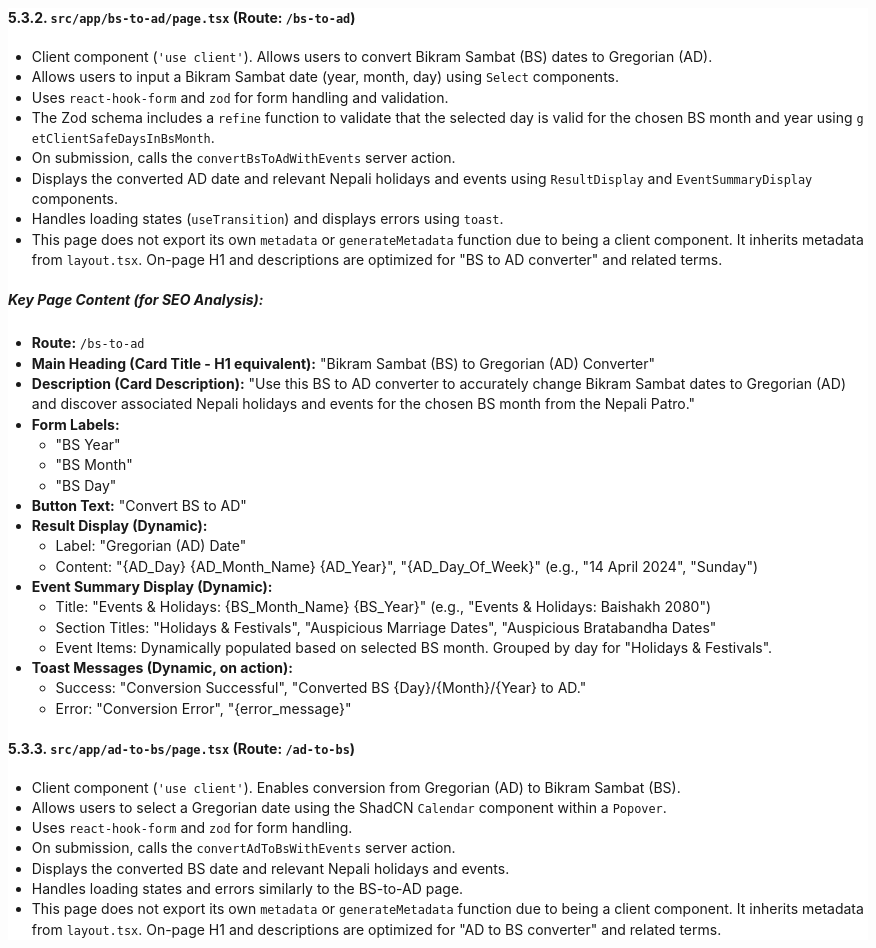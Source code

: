 #### 5.3.2. `src/app/bs-to-ad/page.tsx` (Route: `/bs-to-ad`)
*   Client component (`'use client'`). Allows users to convert Bikram Sambat (BS) dates to Gregorian (AD).
*   Allows users to input a Bikram Sambat date (year, month, day) using `Select` components.
*   Uses `react-hook-form` and `zod` for form handling and validation.
*   The Zod schema includes a `refine` function to validate that the selected day is valid for the chosen BS month and year using `getClientSafeDaysInBsMonth`.
*   On submission, calls the `convertBsToAdWithEvents` server action.
*   Displays the converted AD date and relevant Nepali holidays and events using `ResultDisplay` and `EventSummaryDisplay` components.
*   Handles loading states (`useTransition`) and displays errors using `toast`.
*   This page does not export its own `metadata` or `generateMetadata` function due to being a client component. It inherits metadata from `layout.tsx`. On-page H1 and descriptions are optimized for "BS to AD converter" and related terms.

##### Key Page Content (for SEO Analysis):
*   **Route:** `/bs-to-ad`
*   **Main Heading (Card Title - H1 equivalent):** "Bikram Sambat (BS) to Gregorian (AD) Converter"
*   **Description (Card Description):** "Use this BS to AD converter to accurately change Bikram Sambat dates to Gregorian (AD) and discover associated Nepali holidays and events for the chosen BS month from the Nepali Patro."
*   **Form Labels:**
    *   "BS Year"
    *   "BS Month"
    *   "BS Day"
*   **Button Text:** "Convert BS to AD"
*   **Result Display (Dynamic):**
    *   Label: "Gregorian (AD) Date"
    *   Content: "{AD_Day} {AD_Month_Name} {AD_Year}", "{AD_Day_Of_Week}" (e.g., "14 April 2024", "Sunday")
*   **Event Summary Display (Dynamic):**
    *   Title: "Events & Holidays: {BS_Month_Name} {BS_Year}" (e.g., "Events & Holidays: Baishakh 2080")
    *   Section Titles: "Holidays & Festivals", "Auspicious Marriage Dates", "Auspicious Bratabandha Dates"
    *   Event Items: Dynamically populated based on selected BS month. Grouped by day for "Holidays & Festivals".
*   **Toast Messages (Dynamic, on action):**
    *   Success: "Conversion Successful", "Converted BS {Day}/{Month}/{Year} to AD."
    *   Error: "Conversion Error", "{error_message}"

#### 5.3.3. `src/app/ad-to-bs/page.tsx` (Route: `/ad-to-bs`)
*   Client component (`'use client'`). Enables conversion from Gregorian (AD) to Bikram Sambat (BS).
*   Allows users to select a Gregorian date using the ShadCN `Calendar` component within a `Popover`.
*   Uses `react-hook-form` and `zod` for form handling.
*   On submission, calls the `convertAdToBsWithEvents` server action.
*   Displays the converted BS date and relevant Nepali holidays and events.
*   Handles loading states and errors similarly to the BS-to-AD page.
*   This page does not export its own `metadata` or `generateMetadata` function due to being a client component. It inherits metadata from `layout.tsx`. On-page H1 and descriptions are optimized for "AD to BS converter" and related terms.
